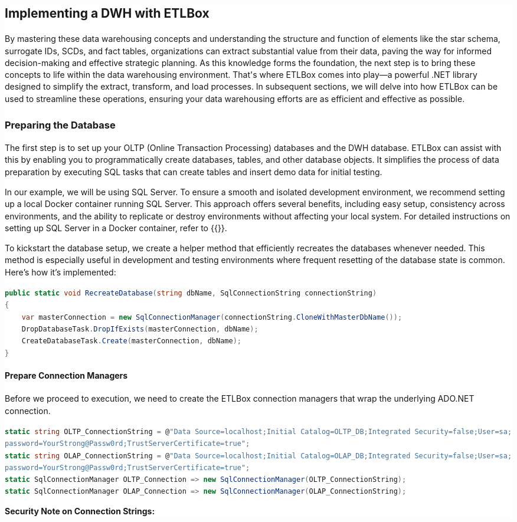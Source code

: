 ## Implementing a DWH with ETLBox

By mastering these data warehousing concepts and understanding the structure and function of elements like the star schema, surrogate IDs, SCDs, and fact tables, organizations can extract substantial value from their data, paving the way for informed decision-making and effective strategic planning. As this knowledge forms the foundation, the next step is to bring these concepts to life within the data warehousing environment. That's where ETLBox comes into play—a powerful .NET library designed to simplify the extract, transform, and load processes. In subsequent sections, we will delve into how ETLBox can be used to streamline these operations, ensuring your data warehousing efforts are as efficient and effective as possible. 

### Preparing the Database

The first step is to set up your OLTP (Online Transaction Processing) databases and the DWH database. ETLBox can assist with this by enabling you to programmatically create databases, tables, and other database objects. It simplifies the process of data preparation by executing SQL tasks that can create tables and insert demo data for initial testing.

In our example, we will be using SQL Server. To ensure a smooth and isolated development environment, we recommend setting up a local Docker container running SQL Server. This approach offers several benefits, including easy setup, consistency across environments, and the ability to replicate or destroy environments without affecting your local system. For detailed instructions on setting up SQL Server in a Docker container, refer to {{<link-ext text="Microsoft's comprehensive guide" url="https://learn.microsoft.com/en-us/sql/linux/quickstart-install-connect-docker?view=sql-server-ver16&pivots=cs1-bash" >}}.

To kickstart the database setup, we create a helper method that efficiently recreates the databases whenever needed. This method is especially useful in development and testing environments where frequent resetting of the database state is common. Here’s how it’s implemented:

```csharp
public static void RecreateDatabase(string dbName, SqlConnectionString connectionString)
{
    var masterConnection = new SqlConnectionManager(connectionString.CloneWithMasterDbName());
    DropDatabaseTask.DropIfExists(masterConnection, dbName);
    CreateDatabaseTask.Create(masterConnection, dbName);
}
```

#### Prepare Connection Managers 

Before we proceed to execution, we need to create the ETLBox connection managers that wrap the underlying ADO.NET connection. 

```C#
static string OLTP_ConnectionString = @"Data Source=localhost;Initial Catalog=OLTP_DB;Integrated Security=false;User=sa;password=YourStrong@Passw0rd;TrustServerCertificate=true";
static string OLAP_ConnectionString = @"Data Source=localhost;Initial Catalog=OLAP_DB;Integrated Security=false;User=sa;password=YourStrong@Passw0rd;TrustServerCertificate=true";
static SqlConnectionManager OLTP_Connection => new SqlConnectionManager(OLTP_ConnectionString);
static SqlConnectionManager OLAP_Connection => new SqlConnectionManager(OLAP_ConnectionString);
```

**Security Note on Connection Strings:**
